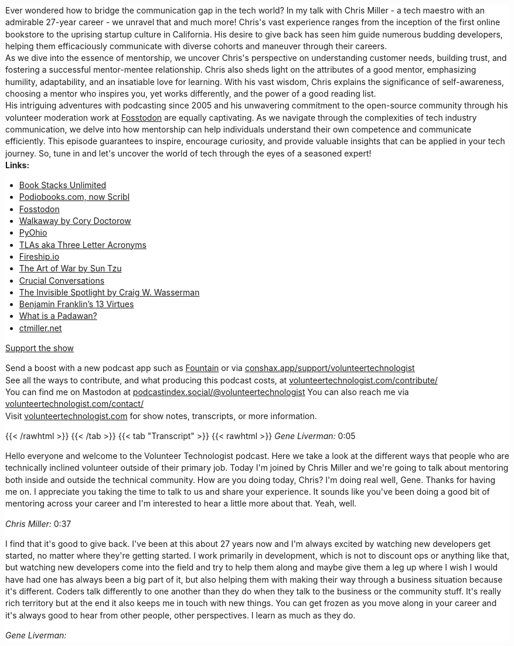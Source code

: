 <p>Ever wondered how to bridge the communication gap in the tech world? In my talk with Chris Miller - a tech maestro with an admirable 27-year career - we unravel that and much more! Chris&apos;s vast experience ranges from the inception of the first online bookstore to the uprising startup culture in California. His desire to give back has seen him guide numerous budding developers, helping them efficaciously communicate with diverse cohorts and maneuver through their careers.<br />As we dive into the essence of mentorship, we uncover Chris&apos;s perspective on understanding customer needs, building trust, and fostering a successful mentor-mentee relationship. Chris also sheds light on the attributes of a good mentor, emphasizing humility, adaptability, and an insatiable love for learning. With his vast wisdom, Chris explains the significance of self-awareness, choosing a mentor who inspires you, yet works differently, and the power of a good reading list. <br />His intriguing adventures with podcasting since 2005 and his unwavering commitment to the open-source community through his volunteer moderation work at <a href='https://fosstodon.org'>Fosstodon</a> are equally captivating. As we navigate through the complexities of tech industry communication, we delve into how mentorship can help individuals understand their own competence and communicate efficiently. This episode guarantees to inspire, encourage curiosity, and provide valuable insights that can be applied in your tech journey. So, tune in and let&apos;s uncover the world of tech through the eyes of a seasoned expert!<br /><b>Links:</b></p><ul><li><a href='https://en.wikipedia.org/wiki/Book_Stacks_Unlimited'>Book Stacks Unlimited</a></li><li><a href='https://scribl.com/info/podiobooks-now-scribl'>Podiobooks.com, now Scribl</a></li><li><a href='https://fosstodon.org'>Fosstodon</a></li><li><a href='https://en.wikipedia.org/wiki/Walkaway_(Doctorow_novel)'>Walkaway by Cory Doctorow</a></li><li><a href='https://www.pyohio.org'>PyOhio</a></li><li><a href='https://en.wikipedia.org/wiki/Three-letter_acronym'>TLAs aka Three Letter Acronyms</a></li><li><a href='https://fireship.io/'>Fireship.io</a></li><li><a href='https://en.wikipedia.org/wiki/The_Art_of_War'>The Art of War by Sun Tzu</a></li><li><a href='https://cruciallearning.com/crucial-conversations-book/'>Crucial Conversations</a></li><li><a href='https://www.amazon.com/Invisible-Spotlight-Managers-Cant-Hide/dp/1460926013'>The Invisible Spotlight by Craig W. Wasserman</a></li><li><a href='https://community.thriveglobal.com/benjamin-franklins-13-life-virtues/'>Benjamin Franklin’s 13 Virtues</a></li><li><a href='https://www.starwars.com/news/what-is-a-padawan'>What is a Padawan?</a></li><li><a href='https://ctmiller.net/'>ctmiller.net</a></li></ul><a rel="payment" href="https://www.buzzsprout.com/2053906/support">Support the show</a><p>Send a boost with a new podcast app such as <a href='https://fountain.fm/genebean?code=5cb3b5f06a'>Fountain</a> or via <a href='https://conshax.app/support/volunteertechnologist'>conshax.app/support/volunteertechnologist</a><br />See all the ways to contribute, and what producing this podcast costs, at <a href='https://www.volunteertechnologist.com/contribute/'>volunteertechnologist.com/contribute/</a><br />You can find me on Mastodon at <a href='https://podcastindex.social/@volunteertechnologist'>podcastindex.social/@volunteertechnologist</a> You can also reach me via <a href='https://www.volunteertechnologist.com/contact/'>volunteertechnologist.com/contact/</a><br />Visit <a href='https://www.volunteertechnologist.com/'>volunteertechnologist.com</a> for show notes, transcripts, or more information.</p>
{{< /rawhtml >}}
{{< /tab >}}
{{< tab "Transcript" >}}
{{< rawhtml >}}
  <cite>Gene Liverman:</cite>
  <time>0:05</time>
  <p>Hello everyone and welcome to the Volunteer Technologist podcast. Here we take a look at the different ways that people who are technically inclined volunteer outside of their primary job. Today I&#39;m joined by Chris Miller and we&#39;re going to talk about mentoring both inside and outside the technical community. How are you doing today, Chris? I&#39;m doing real well, Gene. Thanks for having me on. I appreciate you taking the time to talk to us and share your experience. It sounds like you&#39;ve been doing a good bit of mentoring across your career and I&#39;m interested to hear a little more about that. Yeah, well. </p>
  <cite>Chris Miller:</cite>
  <time>0:37</time>
  <p>I find that it&#39;s good to give back. I&#39;ve been at this about 27 years now and I&#39;m always excited by watching new developers get started, no matter where they&#39;re getting started. I work primarily in development, which is not to discount ops or anything like that, but watching new developers come into the field and try to help them along and maybe give them a leg up where I wish I would have had one has always been a big part of it, but also helping them with making their way through a business situation because it&#39;s different. Coders talk differently to one another than they do when they talk to the business or the community stuff. It&#39;s really rich territory but at the end it also keeps me in touch with new things. You can get frozen as you move along in your career and it&#39;s always good to hear from other people, other perspectives. I learn as much as they do. </p>
  <cite>Gene Liverman:</cite>